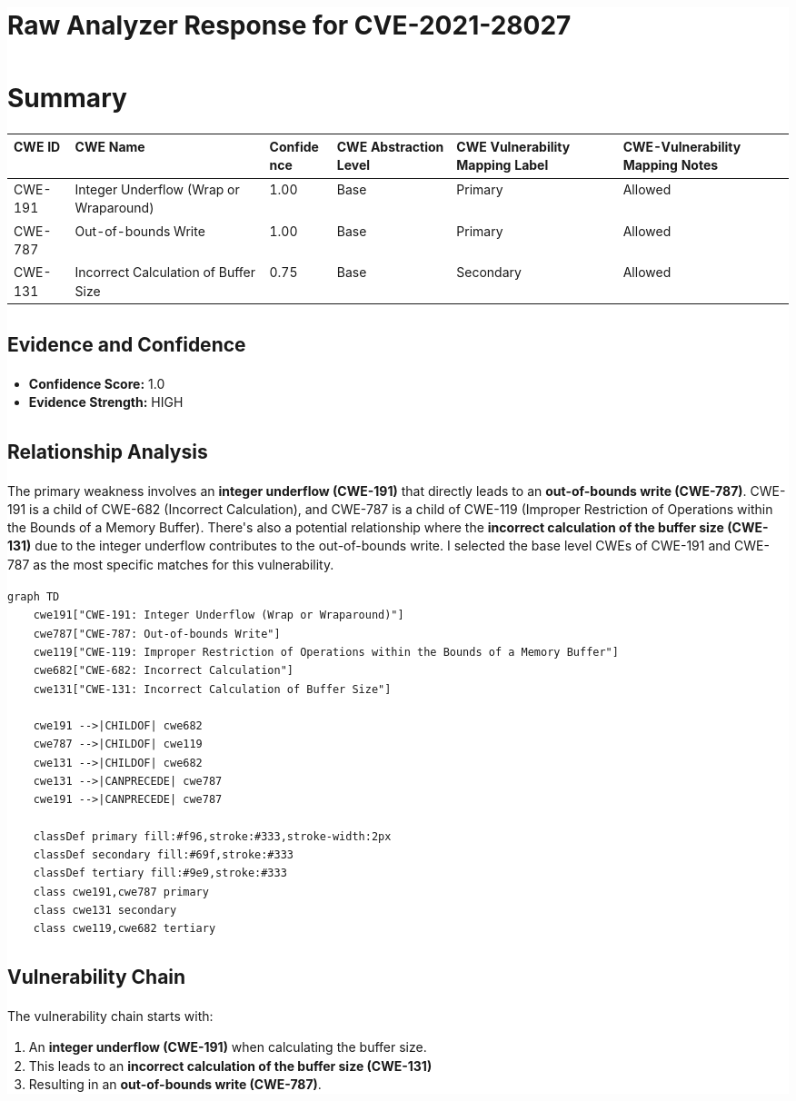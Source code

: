 # Raw Analyzer Response for CVE-2021-28027

# Summary
| CWE ID  | CWE Name                                                      | Confidence | CWE Abstraction Level | CWE Vulnerability Mapping Label | CWE-Vulnerability Mapping Notes |
| :-------- | :------------------------------------------------------------ | :--------- | :---------------------- | :------------------------------ | :-------------------------------- |
| CWE-191 | Integer Underflow (Wrap or Wraparound)                      | 1.00       | Base                    | Primary                         | Allowed                           |
| CWE-787 | Out-of-bounds Write                                           | 1.00       | Base                    | Primary                         | Allowed                           |
| CWE-131 | Incorrect Calculation of Buffer Size                          | 0.75       | Base                    | Secondary                       | Allowed                           |

## Evidence and Confidence

*   **Confidence Score:** 1.0
*   **Evidence Strength:** HIGH

## Relationship Analysis
The primary weakness involves an **integer underflow (CWE-191)** that directly leads to an **out-of-bounds write (CWE-787)**. CWE-191 is a child of CWE-682 (Incorrect Calculation), and CWE-787 is a child of CWE-119 (Improper Restriction of Operations within the Bounds of a Memory Buffer). There's also a potential relationship where the **incorrect calculation of the buffer size (CWE-131)** due to the integer underflow contributes to the out-of-bounds write. I selected the base level CWEs of CWE-191 and CWE-787 as the most specific matches for this vulnerability.

```mermaid
graph TD
    cwe191["CWE-191: Integer Underflow (Wrap or Wraparound)"]
    cwe787["CWE-787: Out-of-bounds Write"]
    cwe119["CWE-119: Improper Restriction of Operations within the Bounds of a Memory Buffer"]
    cwe682["CWE-682: Incorrect Calculation"]
    cwe131["CWE-131: Incorrect Calculation of Buffer Size"]
    
    cwe191 -->|CHILDOF| cwe682
    cwe787 -->|CHILDOF| cwe119
    cwe131 -->|CHILDOF| cwe682
    cwe131 -->|CANPRECEDE| cwe787
    cwe191 -->|CANPRECEDE| cwe787
    
    classDef primary fill:#f96,stroke:#333,stroke-width:2px
    classDef secondary fill:#69f,stroke:#333
    classDef tertiary fill:#9e9,stroke:#333
    class cwe191,cwe787 primary
    class cwe131 secondary
    class cwe119,cwe682 tertiary
```

## Vulnerability Chain
The vulnerability chain starts with:
1.  An **integer underflow (CWE-191)** when calculating the buffer size.
2.  This leads to an **incorrect calculation of the buffer size (CWE-131)**
3.  Resulting in an **out-of-bounds write (CWE-787)**.
